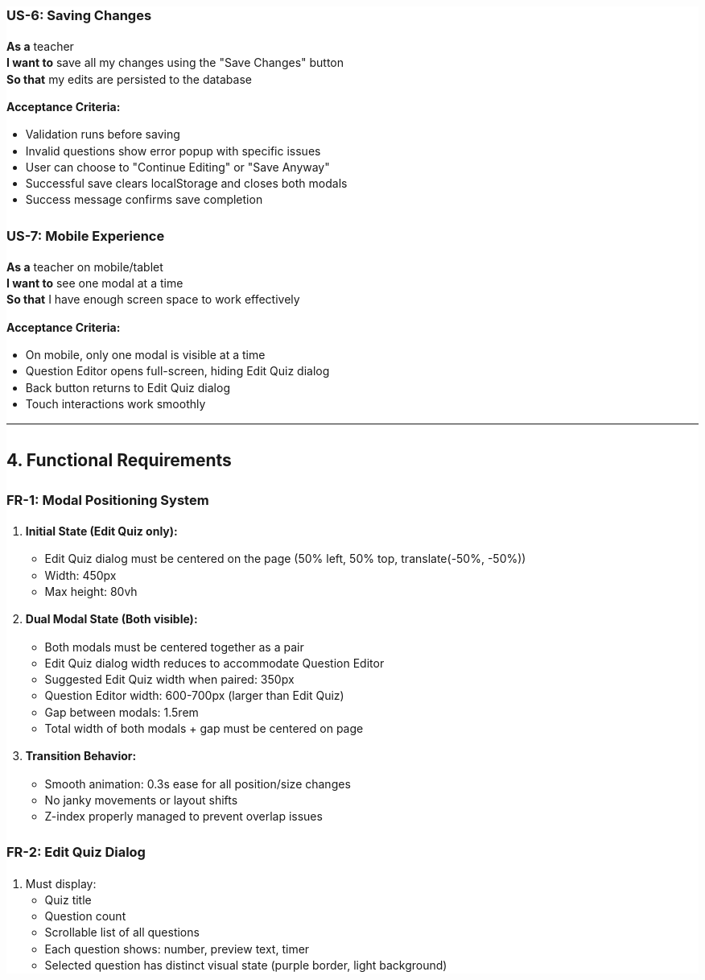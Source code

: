 ### US-6: Saving Changes
**As a** teacher  
**I want to** save all my changes using the "Save Changes" button  
**So that** my edits are persisted to the database

**Acceptance Criteria:**
- Validation runs before saving
- Invalid questions show error popup with specific issues
- User can choose to "Continue Editing" or "Save Anyway"
- Successful save clears localStorage and closes both modals
- Success message confirms save completion

### US-7: Mobile Experience
**As a** teacher on mobile/tablet  
**I want to** see one modal at a time  
**So that** I have enough screen space to work effectively

**Acceptance Criteria:**
- On mobile, only one modal is visible at a time
- Question Editor opens full-screen, hiding Edit Quiz dialog
- Back button returns to Edit Quiz dialog
- Touch interactions work smoothly

---

## 4. Functional Requirements

### FR-1: Modal Positioning System
1. **Initial State (Edit Quiz only):**
   - Edit Quiz dialog must be centered on the page (50% left, 50% top, translate(-50%, -50%))
   - Width: 450px
   - Max height: 80vh

2. **Dual Modal State (Both visible):**
   - Both modals must be centered together as a pair
   - Edit Quiz dialog width reduces to accommodate Question Editor
   - Suggested Edit Quiz width when paired: 350px
   - Question Editor width: 600-700px (larger than Edit Quiz)
   - Gap between modals: 1.5rem
   - Total width of both modals + gap must be centered on page

3. **Transition Behavior:**
   - Smooth animation: 0.3s ease for all position/size changes
   - No janky movements or layout shifts
   - Z-index properly managed to prevent overlap issues

### FR-2: Edit Quiz Dialog
1. Must display:
   - Quiz title
   - Question count
   - Scrollable list of all questions
   - Each question shows: number, preview text, timer
   - Selected question has distinct visual state (purple border, light background)
